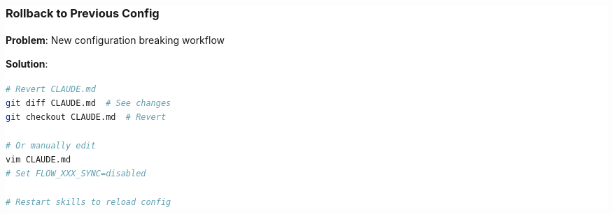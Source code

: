 ### Rollback to Previous Config

**Problem**: New configuration breaking workflow

**Solution**:
```bash
# Revert CLAUDE.md
git diff CLAUDE.md  # See changes
git checkout CLAUDE.md  # Revert

# Or manually edit
vim CLAUDE.md
# Set FLOW_XXX_SYNC=disabled

# Restart skills to reload config
```
